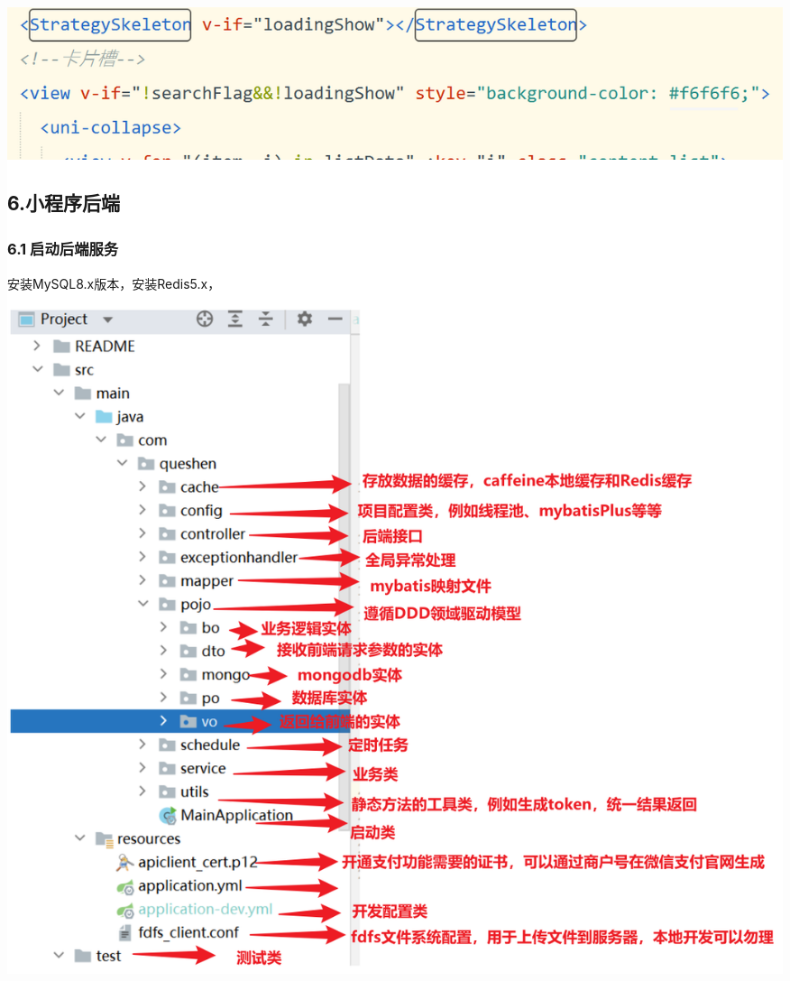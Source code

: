 ![image-20230425223006672](README.assets/image-20230425223006672.png)

## 6.小程序后端

### 6.1 启动后端服务

安装MySQL8.x版本，安装Redis5.x，

![image-20230426223218502](README.assets/image-20230426223218502.png)
